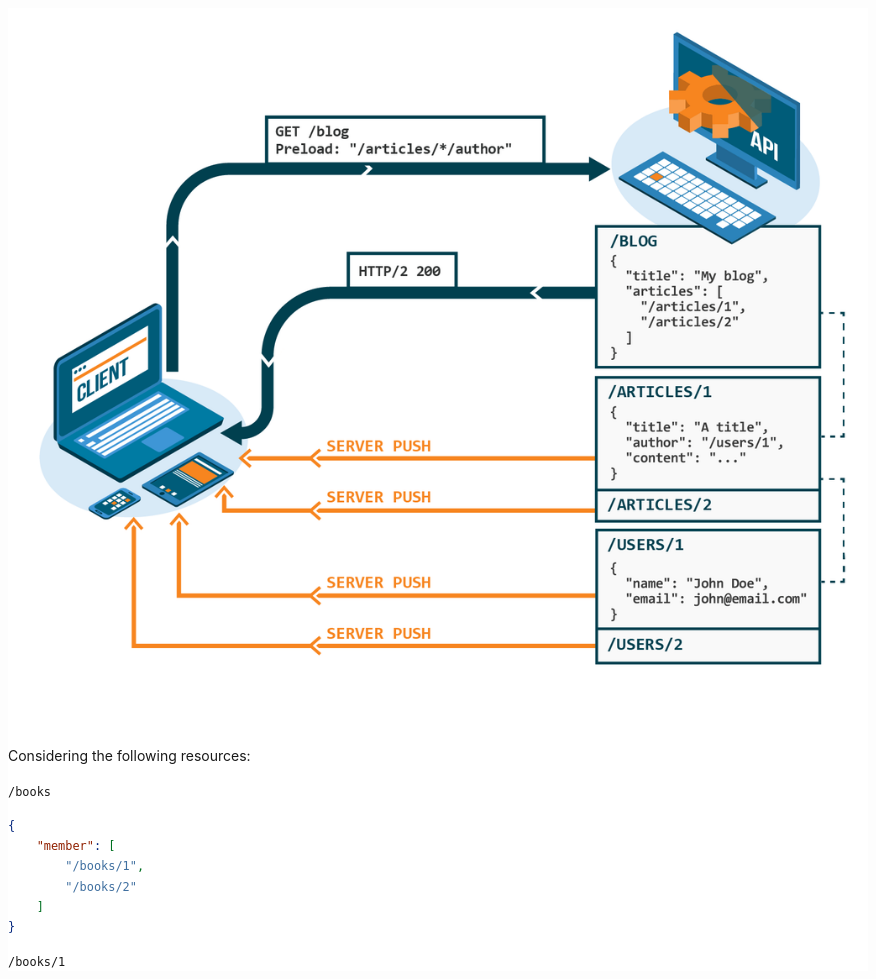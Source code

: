 ![Preload Schema](schemas/preload-header.png)

Considering the following resources:

`/books`

```json
{
    "member": [
        "/books/1",
        "/books/2"
    ]
}
```

`/books/1`
